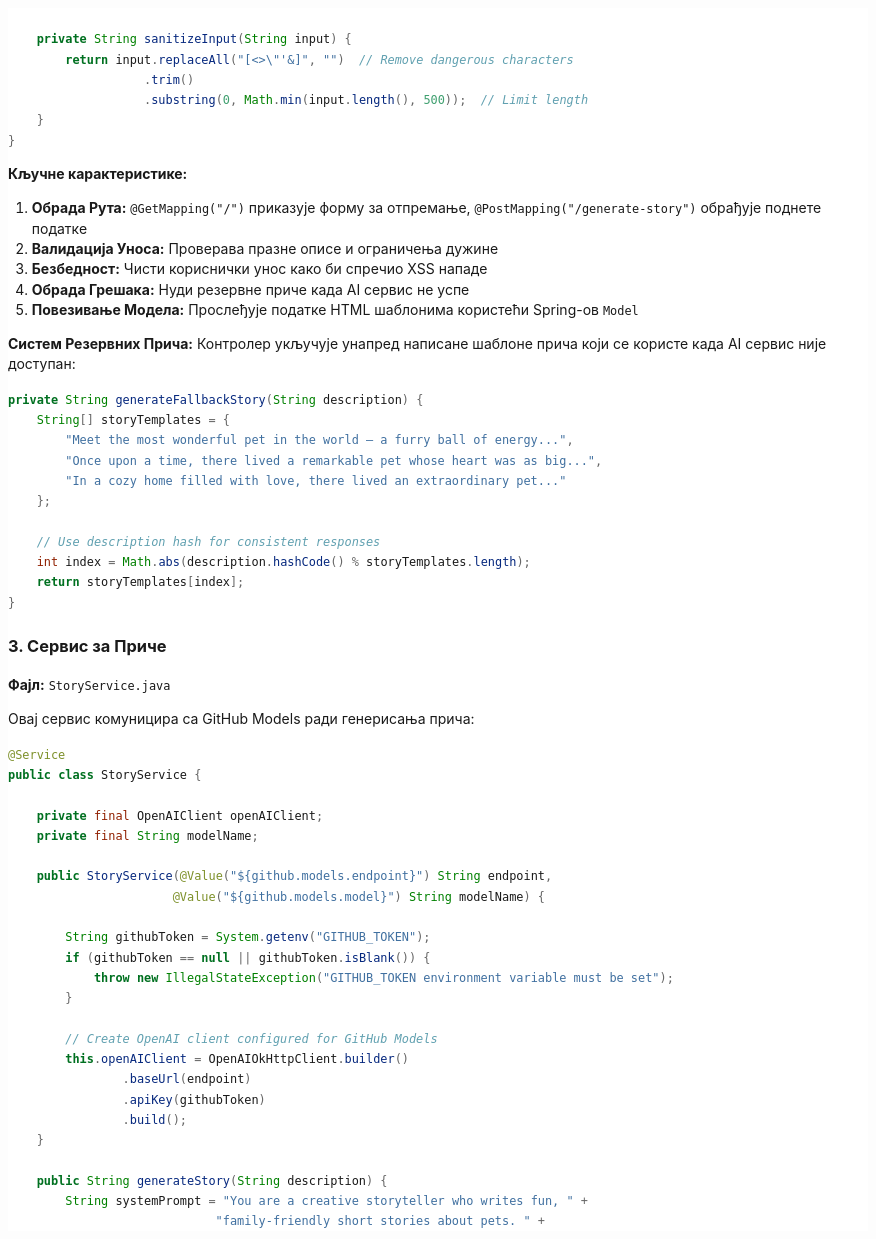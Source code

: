 ```java
    
    private String sanitizeInput(String input) {
        return input.replaceAll("[<>\"'&]", "")  // Remove dangerous characters
                   .trim()
                   .substring(0, Math.min(input.length(), 500));  // Limit length
    }
}
```

**Кључне карактеристике:**

1. **Обрада Рута:** `@GetMapping("/")` приказује форму за отпремање, `@PostMapping("/generate-story")` обрађује поднете податке
2. **Валидација Уноса:** Проверава празне описе и ограничења дужине
3. **Безбедност:** Чисти кориснички унос како би спречио XSS нападе
4. **Обрада Грешака:** Нуди резервне приче када AI сервис не успе
5. **Повезивање Модела:** Прослеђује податке HTML шаблонима користећи Spring-ов `Model`

**Систем Резервних Причa:**
Контролер укључује унапред написане шаблоне прича који се користе када AI сервис није доступан:

```java
private String generateFallbackStory(String description) {
    String[] storyTemplates = {
        "Meet the most wonderful pet in the world – a furry ball of energy...",
        "Once upon a time, there lived a remarkable pet whose heart was as big...",
        "In a cozy home filled with love, there lived an extraordinary pet..."
    };
    
    // Use description hash for consistent responses
    int index = Math.abs(description.hashCode() % storyTemplates.length);
    return storyTemplates[index];
}
```

### 3. Сервис за Приче

**Фајл:** `StoryService.java`

Овај сервис комуницира са GitHub Models ради генерисања прича:

```java
@Service
public class StoryService {
    
    private final OpenAIClient openAIClient;
    private final String modelName;
    
    public StoryService(@Value("${github.models.endpoint}") String endpoint,
                       @Value("${github.models.model}") String modelName) {
        
        String githubToken = System.getenv("GITHUB_TOKEN");
        if (githubToken == null || githubToken.isBlank()) {
            throw new IllegalStateException("GITHUB_TOKEN environment variable must be set");
        }
        
        // Create OpenAI client configured for GitHub Models
        this.openAIClient = OpenAIOkHttpClient.builder()
                .baseUrl(endpoint)
                .apiKey(githubToken)
                .build();
    }
    
    public String generateStory(String description) {
        String systemPrompt = "You are a creative storyteller who writes fun, " +
                             "family-friendly short stories about pets. " +
```